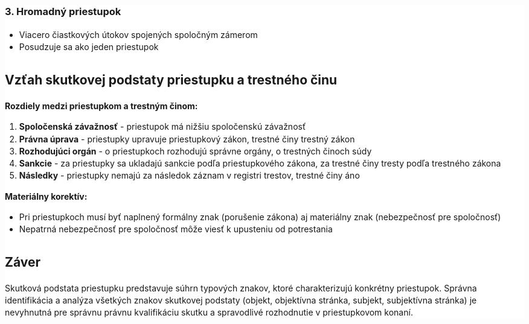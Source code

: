 ### 3. Hromadný priestupok
- Viacero čiastkových útokov spojených spoločným zámerom
- Posudzuje sa ako jeden priestupok

## Vzťah skutkovej podstaty priestupku a trestného činu

**Rozdiely medzi priestupkom a trestným činom:**
1. **Spoločenská závažnosť** - priestupok má nižšiu spoločenskú závažnosť
2. **Právna úprava** - priestupky upravuje priestupkový zákon, trestné činy trestný zákon
3. **Rozhodujúci orgán** - o priestupkoch rozhodujú správne orgány, o trestných činoch súdy
4. **Sankcie** - za priestupky sa ukladajú sankcie podľa priestupkového zákona, za trestné činy tresty podľa trestného zákona
5. **Následky** - priestupky nemajú za následok záznam v registri trestov, trestné činy áno

**Materiálny korektív:**
- Pri priestupkoch musí byť naplnený formálny znak (porušenie zákona) aj materiálny znak (nebezpečnosť pre spoločnosť)
- Nepatrná nebezpečnosť pre spoločnosť môže viesť k upusteniu od potrestania

## Záver

Skutková podstata priestupku predstavuje súhrn typových znakov, ktoré charakterizujú konkrétny priestupok. Správna identifikácia a analýza všetkých znakov skutkovej podstaty (objekt, objektívna stránka, subjekt, subjektívna stránka) je nevyhnutná pre správnu právnu kvalifikáciu skutku a spravodlivé rozhodnutie v priestupkovom konaní.
